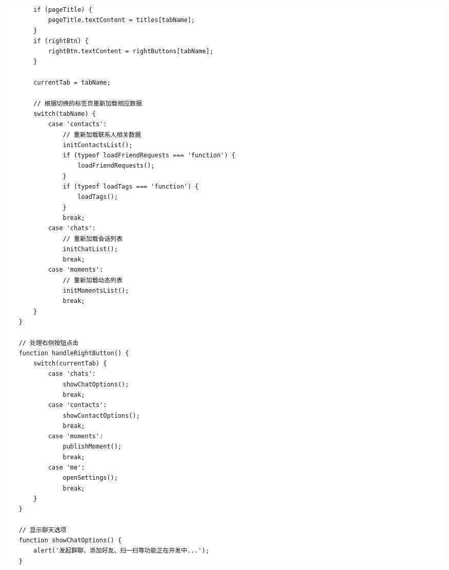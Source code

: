             if (pageTitle) {
                pageTitle.textContent = titles[tabName];
            }
            if (rightBtn) {
                rightBtn.textContent = rightButtons[tabName];
            }
            
            currentTab = tabName;
            
            // 根据切换的标签页重新加载相应数据
            switch(tabName) {
                case 'contacts':
                    // 重新加载联系人相关数据
                    initContactsList();
                    if (typeof loadFriendRequests === 'function') {
                        loadFriendRequests();
                    }
                    if (typeof loadTags === 'function') {
                        loadTags();
                    }
                    break;
                case 'chats':
                    // 重新加载会话列表
                    initChatList();
                    break;
                case 'moments':
                    // 重新加载动态列表
                    initMomentsList();
                    break;
            }
        }
    
        // 处理右侧按钮点击
        function handleRightButton() {
            switch(currentTab) {
                case 'chats':
                    showChatOptions();
                    break;
                case 'contacts':
                    showContactOptions();
                    break;
                case 'moments':
                    publishMoment();
                    break;
                case 'me':
                    openSettings();
                    break;
            }
        }
    
        // 显示聊天选项
        function showChatOptions() {
            alert('发起群聊、添加好友、扫一扫等功能正在开发中...');
        }
    